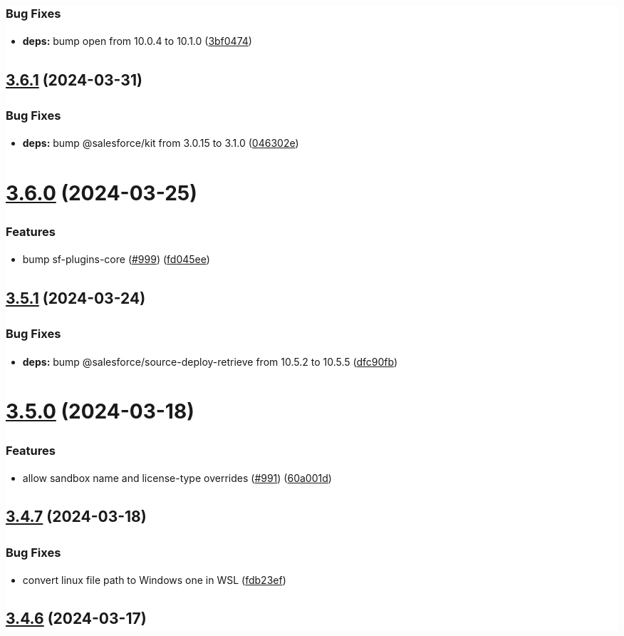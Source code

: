 ### Bug Fixes

- **deps:** bump open from 10.0.4 to 10.1.0 ([3bf0474](https://github.com/salesforcecli/plugin-org/commit/3bf047470aea9da5689860dd6e4bf57b4c43468c))

## [3.6.1](https://github.com/salesforcecli/plugin-org/compare/3.6.0...3.6.1) (2024-03-31)

### Bug Fixes

- **deps:** bump @salesforce/kit from 3.0.15 to 3.1.0 ([046302e](https://github.com/salesforcecli/plugin-org/commit/046302ed1987c871c629f9e32841784fe9b8d1db))

# [3.6.0](https://github.com/salesforcecli/plugin-org/compare/3.5.1...3.6.0) (2024-03-25)

### Features

- bump sf-plugins-core ([#999](https://github.com/salesforcecli/plugin-org/issues/999)) ([fd045ee](https://github.com/salesforcecli/plugin-org/commit/fd045eedf796cd0a626375cb55de77c575e515a0))

## [3.5.1](https://github.com/salesforcecli/plugin-org/compare/3.5.0...3.5.1) (2024-03-24)

### Bug Fixes

- **deps:** bump @salesforce/source-deploy-retrieve from 10.5.2 to 10.5.5 ([dfc90fb](https://github.com/salesforcecli/plugin-org/commit/dfc90fbf8efbe8d0ecdf582e81f20072ef5bbe3c))

# [3.5.0](https://github.com/salesforcecli/plugin-org/compare/3.4.7...3.5.0) (2024-03-18)

### Features

- allow sandbox name and license-type overrides ([#991](https://github.com/salesforcecli/plugin-org/issues/991)) ([60a001d](https://github.com/salesforcecli/plugin-org/commit/60a001da697f4e69c1d79bd52f8cb660443aef89))

## [3.4.7](https://github.com/salesforcecli/plugin-org/compare/3.4.6...3.4.7) (2024-03-18)

### Bug Fixes

- convert linux file path to Windows one in WSL ([fdb23ef](https://github.com/salesforcecli/plugin-org/commit/fdb23ef14349f0f22f1ebdc74f438266437f8c75))

## [3.4.6](https://github.com/salesforcecli/plugin-org/compare/3.4.5...3.4.6) (2024-03-17)
